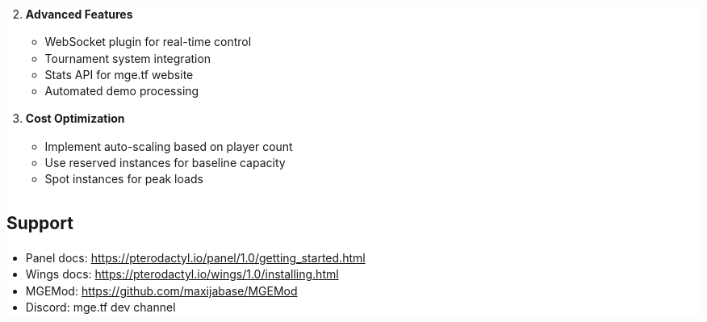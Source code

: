 2. **Advanced Features**
   - WebSocket plugin for real-time control
   - Tournament system integration
   - Stats API for mge.tf website
   - Automated demo processing

3. **Cost Optimization**
   - Implement auto-scaling based on player count
   - Use reserved instances for baseline capacity
   - Spot instances for peak loads

## Support

- Panel docs: https://pterodactyl.io/panel/1.0/getting_started.html
- Wings docs: https://pterodactyl.io/wings/1.0/installing.html
- MGEMod: https://github.com/maxijabase/MGEMod
- Discord: mge.tf dev channel